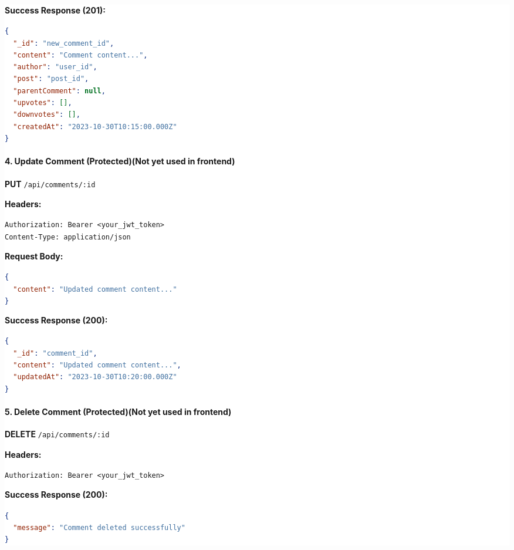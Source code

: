 **Success Response (201):**
```json
{
  "_id": "new_comment_id",
  "content": "Comment content...",
  "author": "user_id",
  "post": "post_id",
  "parentComment": null,
  "upvotes": [],
  "downvotes": [],
  "createdAt": "2023-10-30T10:15:00.000Z"
}
```

#### 4. Update Comment (Protected)(Not yet used in frontend)
**PUT** `/api/comments/:id`

**Headers:**
```
Authorization: Bearer <your_jwt_token>
Content-Type: application/json
```

**Request Body:**
```json
{
  "content": "Updated comment content..."
}
```

**Success Response (200):**
```json
{
  "_id": "comment_id",
  "content": "Updated comment content...",
  "updatedAt": "2023-10-30T10:20:00.000Z"
}
```

#### 5. Delete Comment (Protected)(Not yet used in frontend)
**DELETE** `/api/comments/:id`

**Headers:**
```
Authorization: Bearer <your_jwt_token>
```

**Success Response (200):**
```json
{
  "message": "Comment deleted successfully"
}
```
